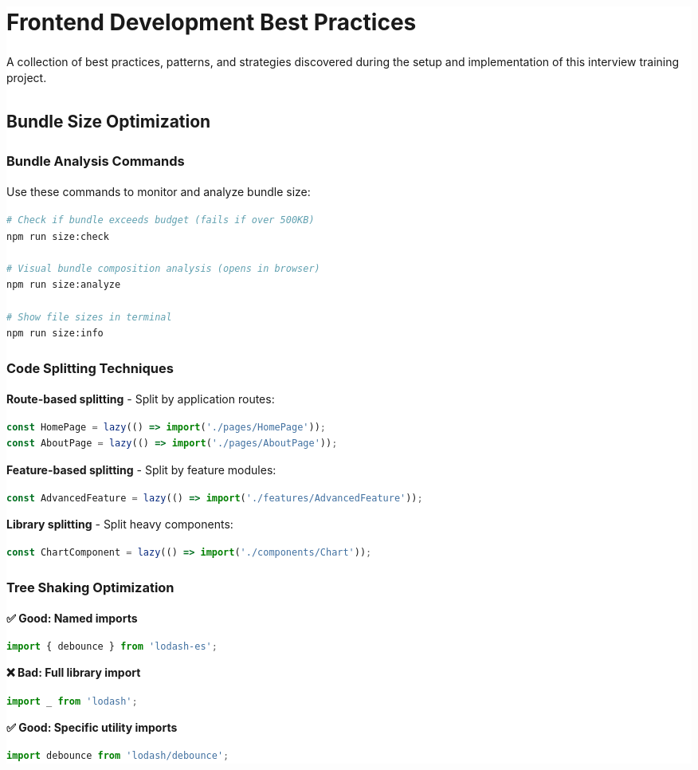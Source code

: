# Frontend Development Best Practices

A collection of best practices, patterns, and strategies discovered during the setup and implementation of this interview training project.

## Bundle Size Optimization

### Bundle Analysis Commands

Use these commands to monitor and analyze bundle size:

```bash
# Check if bundle exceeds budget (fails if over 500KB)
npm run size:check

# Visual bundle composition analysis (opens in browser)
npm run size:analyze

# Show file sizes in terminal
npm run size:info
```

### Code Splitting Techniques

**Route-based splitting** - Split by application routes:
```typescript
const HomePage = lazy(() => import('./pages/HomePage'));
const AboutPage = lazy(() => import('./pages/AboutPage'));
```

**Feature-based splitting** - Split by feature modules:
```typescript
const AdvancedFeature = lazy(() => import('./features/AdvancedFeature'));
```

**Library splitting** - Split heavy components:
```typescript
const ChartComponent = lazy(() => import('./components/Chart'));
```

### Tree Shaking Optimization

**✅ Good: Named imports**
```typescript
import { debounce } from 'lodash-es';
```

**❌ Bad: Full library import**
```typescript
import _ from 'lodash';
```

**✅ Good: Specific utility imports**
```typescript
import debounce from 'lodash/debounce';
```
